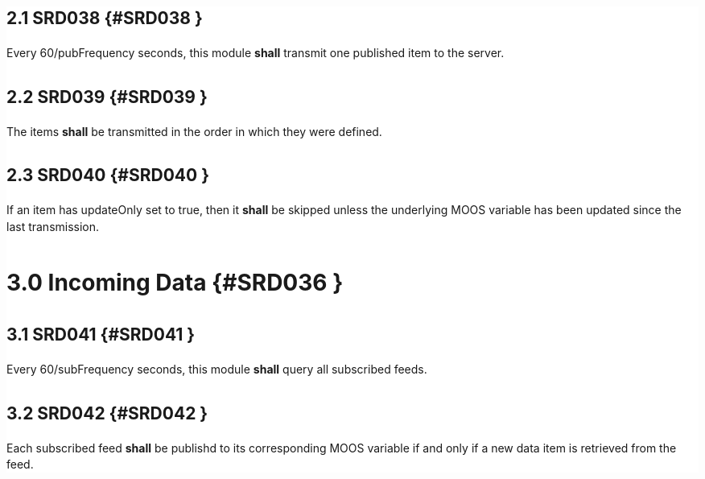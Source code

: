 ## 2.1 SRD038 {#SRD038 }

Every 60/pubFrequency seconds, this module **shall** transmit one published item to the server.

## 2.2 SRD039 {#SRD039 }

The items **shall** be transmitted in the order in which they were defined.

## 2.3 SRD040 {#SRD040 }

If an item has updateOnly set to true, then it **shall** be skipped unless the underlying MOOS variable has been updated since the last transmission.

# 3.0 Incoming Data {#SRD036 }

## 3.1 SRD041 {#SRD041 }

Every 60/subFrequency seconds, this module **shall** query all subscribed feeds.

## 3.2 SRD042 {#SRD042 }

Each subscribed feed **shall** be publishd to its corresponding MOOS variable if and only if a new data item is retrieved from the feed.

